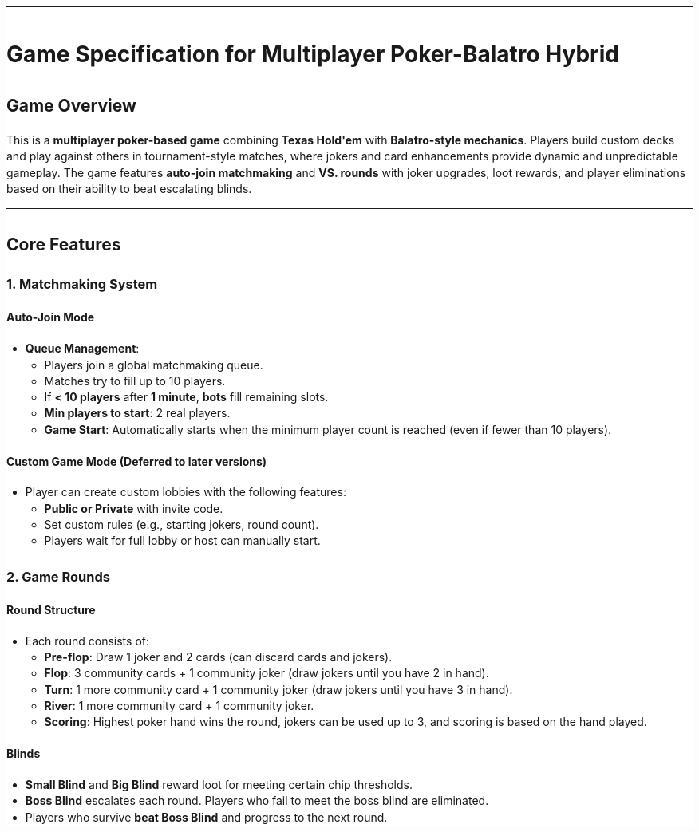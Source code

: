 
---

# **Game Specification for Multiplayer Poker-Balatro Hybrid**

## **Game Overview**
This is a **multiplayer poker-based game** combining **Texas Hold'em** with **Balatro-style mechanics**. Players build custom decks and play against others in tournament-style matches, where jokers and card enhancements provide dynamic and unpredictable gameplay. The game features **auto-join matchmaking** and **VS. rounds** with joker upgrades, loot rewards, and player eliminations based on their ability to beat escalating blinds.

---

## **Core Features**

### **1. Matchmaking System**

#### **Auto-Join Mode**
- **Queue Management**: 
  - Players join a global matchmaking queue.
  - Matches try to fill up to 10 players.
  - If **< 10 players** after **1 minute**, **bots** fill remaining slots.
  - **Min players to start**: 2 real players.
  - **Game Start**: Automatically starts when the minimum player count is reached (even if fewer than 10 players).

#### **Custom Game Mode** (Deferred to later versions)
- Player can create custom lobbies with the following features:
  - **Public or Private** with invite code.
  - Set custom rules (e.g., starting jokers, round count).
  - Players wait for full lobby or host can manually start.

### **2. Game Rounds**

#### **Round Structure**
- Each round consists of:
  - **Pre-flop**: Draw 1 joker and 2 cards (can discard cards and jokers).
  - **Flop**: 3 community cards + 1 community joker (draw jokers until you have 2 in hand).
  - **Turn**: 1 more community card + 1 community joker (draw jokers until you have 3 in hand).
  - **River**: 1 more community card + 1 community joker.
  - **Scoring**: Highest poker hand wins the round, jokers can be used up to 3, and scoring is based on the hand played.
  
#### **Blinds**
- **Small Blind** and **Big Blind** reward loot for meeting certain chip thresholds.
- **Boss Blind** escalates each round. Players who fail to meet the boss blind are eliminated.
- Players who survive **beat Boss Blind** and progress to the next round.
